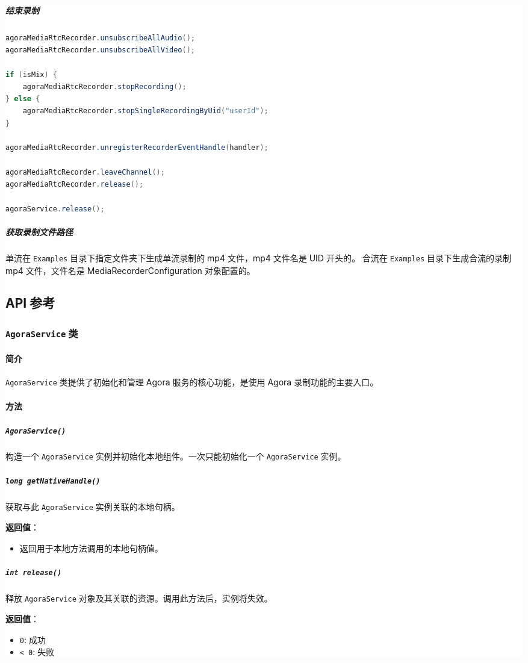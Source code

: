 ##### 结束录制

```java
agoraMediaRtcRecorder.unsubscribeAllAudio();
agoraMediaRtcRecorder.unsubscribeAllVideo();

if (isMix) {
    agoraMediaRtcRecorder.stopRecording();
} else {
    agoraMediaRtcRecorder.stopSingleRecordingByUid("userId");
}

agoraMediaRtcRecorder.unregisterRecorderEventHandle(handler);

agoraMediaRtcRecorder.leaveChannel();
agoraMediaRtcRecorder.release();

agoraService.release();
```

##### 获取录制文件路径

单流在 `Examples` 目录下指定文件夹下生成单流录制的 mp4 文件，mp4 文件名是 UID 开头的。
合流在 `Examples` 目录下生成合流的录制 mp4 文件，文件名是 MediaRecorderConfiguration 对象配置的。

## API 参考

### `AgoraService` 类

#### 简介

`AgoraService` 类提供了初始化和管理 Agora 服务的核心功能，是使用 Agora 录制功能的主要入口。

#### 方法

##### `AgoraService()`

构造一个 `AgoraService` 实例并初始化本地组件。一次只能初始化一个 `AgoraService` 实例。

##### `long getNativeHandle()`

获取与此 `AgoraService` 实例关联的本地句柄。

**返回值**：

- 返回用于本地方法调用的本地句柄值。

##### `int release()`

释放 `AgoraService` 对象及其关联的资源。调用此方法后，实例将失效。

**返回值**：

- `0`: 成功
- `< 0`: 失败
